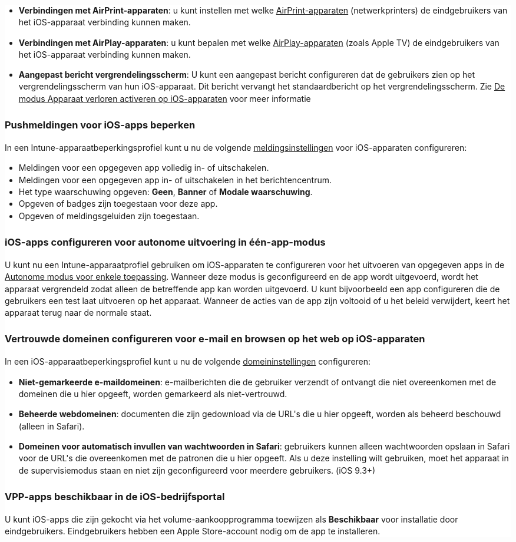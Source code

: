 - **Verbindingen met AirPrint-apparaten**: u kunt instellen met welke [AirPrint-apparaten](air-print-settings-ios-macos.md) (netwerkprinters) de eindgebruikers van het iOS-apparaat verbinding kunnen maken.

- **Verbindingen met AirPlay-apparaten**: u kunt bepalen met welke [AirPlay-apparaten](airplay-settings-ios.md) (zoals Apple TV) de eindgebruikers van het iOS-apparaat verbinding kunnen maken.

- **Aangepast bericht vergrendelingsscherm**: U kunt een aangepast bericht configureren dat de gebruikers zien op het vergrendelingsscherm van hun iOS-apparaat. Dit bericht vervangt het standaardbericht op het vergrendelingsscherm. Zie [De modus Apparaat verloren activeren op iOS-apparaten](device-lost-mode.md) voor meer informatie

### <a name="restrict-push-notifications-for-ios-apps----723767---"></a>Pushmeldingen voor iOS-apps beperken 
In een Intune-apparaatbeperkingsprofiel kunt u nu de volgende [meldingsinstellingen](app-notification-settings-ios.md) voor iOS-apparaten configureren:

- Meldingen voor een opgegeven app volledig in- of uitschakelen.
- Meldingen voor een opgegeven app in- of uitschakelen in het berichtencentrum.
- Het type waarschuwing opgeven: **Geen**, **Banner** of **Modale waarschuwing**.
- Opgeven of badges zijn toegestaan voor deze app.
- Opgeven of meldingsgeluiden zijn toegestaan.

### <a name="configure-ios-apps-to-run-in-single-app-mode-autonomously----737837---"></a>iOS-apps configureren voor autonome uitvoering in één-app-modus 
U kunt nu een Intune-apparaatprofiel gebruiken om iOS-apparaten te configureren voor het uitvoeren van opgegeven apps in de [Autonome modus voor enkele toepassing](device-restrictions-ios.md#autonomous-single-app-mode-supervised-only). Wanneer deze modus is geconfigureerd en de app wordt uitgevoerd, wordt het apparaat vergrendeld zodat alleen de betreffende app kan worden uitgevoerd. U kunt bijvoorbeeld een app configureren die de gebruikers een test laat uitvoeren op het apparaat. Wanneer de acties van de app zijn voltooid of u het beleid verwijdert, keert het apparaat terug naar de normale staat.

### <a name="configure-trusted-domains-for-email-and-web-browsing-on-ios-devices----723765---"></a>Vertrouwde domeinen configureren voor e-mail en browsen op het web op iOS-apparaten 
In een iOS-apparaatbeperkingsprofiel kunt u nu de volgende [domeininstellingen](device-restrictions-ios.md#domains) configureren:

- **Niet-gemarkeerde e-maildomeinen**: e-mailberichten die de gebruiker verzendt of ontvangt die niet overeenkomen met de domeinen die u hier opgeeft, worden gemarkeerd als niet-vertrouwd.

- **Beheerde webdomeinen**: documenten die zijn gedownload via de URL's die u hier opgeeft, worden als beheerd beschouwd (alleen in Safari).  

- **Domeinen voor automatisch invullen van wachtwoorden in Safari**: gebruikers kunnen alleen wachtwoorden opslaan in Safari voor de URL's die overeenkomen met de patronen die u hier opgeeft. Als u deze instelling wilt gebruiken, moet het apparaat in de supervisiemodus staan en niet zijn geconfigureerd voor meerdere gebruikers. (iOS 9.3+)


### <a name="vpp-apps-available-in-ios-company-portal----748782---"></a>VPP-apps beschikbaar in de iOS-bedrijfsportal 
U kunt iOS-apps die zijn gekocht via het volume-aankoopprogramma toewijzen als **Beschikbaar** voor installatie door eindgebruikers. Eindgebruikers hebben een Apple Store-account nodig om de app te installeren.
